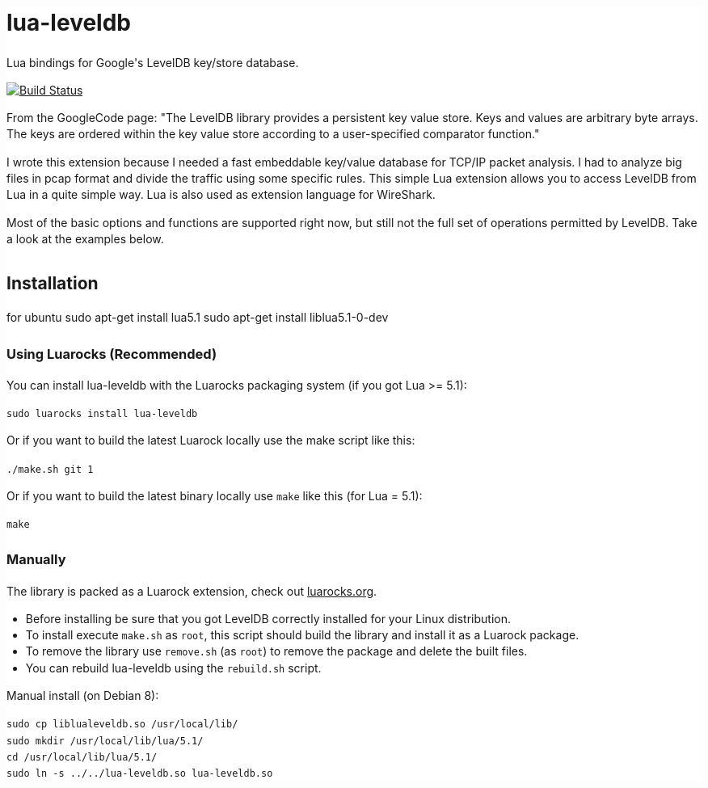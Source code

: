 lua-leveldb
===========
Lua bindings for Google's LevelDB key/store database.

[![Build Status](https://travis-ci.org/marcopompili/lua-leveldb.svg?branch=master)][travis]

From the GoogleCode page:
"The LevelDB library provides a persistent key value store. Keys and values are arbitrary byte arrays.
The keys are ordered within the key value store according to a user-specified comparator function."

I wrote this extension because I needed a fast embeddable key/value database for TCP/IP packet analysis. I had to analyze big files in pcap format and divide the traffic using some specific rules. This simple Lua extension allows you to access LevelDB from Lua in a quite simple way. Lua is also used as extension language for WireShark.

Most of the basic options and functions are supported right now, but still not the full set of operations permitted by LevelDB. Take a look at the examples below.

Installation
------------
for ubuntu
sudo apt-get install lua5.1
sudo apt-get install liblua5.1-0-dev


### Using Luarocks (Recommended)
You can install lua-leveldb with the Luarocks packaging system (if you got Lua >= 5.1):
```
sudo luarocks install lua-leveldb
```

Or if you want to build the latest Luarock locally use the make script like this:
```
./make.sh git 1
```

Or if you want to build the latest binary locally use `make` like this (for Lua = 5.1):
```
make
```

### Manually
The library is packed as a Luarock extension, check out [luarocks.org](http://luarocks.org/).
  * Before installing be sure that you got LevelDB correctly installed for your Linux distribution.
  * To install execute `make.sh` as `root`, this script should build the library and install it as a Luarock package.
  * To remove the library use `remove.sh` (as `root`) to remove the package and delete the built files.
  * You can rebuild lua-leveldb using the `rebuild.sh` script.

Manual install (on Debian 8):
```
sudo cp liblualeveldb.so /usr/local/lib/
sudo mkdir /usr/local/lib/lua/5.1/
cd /usr/local/lib/lua/5.1/
sudo ln -s ../../lua-leveldb.so lua-leveldb.so
```


[travis]: https://travis-ci.org/marcopompili/lua-leveldb
[paypal-donations]: https://www.paypal.com/cgi-bin/webscr?cmd=_s-xclick&hosted_button_id=ZCEWXHNPK8JXN